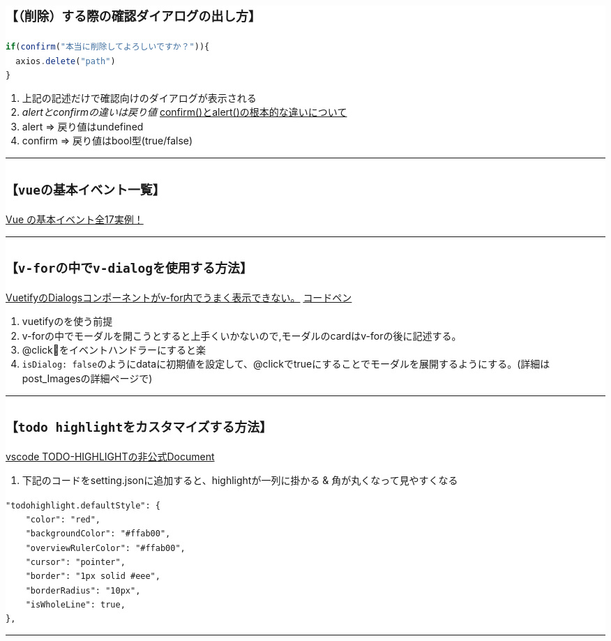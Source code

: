 
## `【（削除）する際の確認ダイアログの出し方】`

```javascript
if(confirm("本当に削除してよろしいですか？")){
  axios.delete("path")
}
```
1. 上記の記述だけで確認向けのダイアログが表示される
2. *alertとconfirmの違いは戻り値*
  [confirm()とalert()の根本的な違いについて](https://qiita.com/riotam/items/b722a28a4e2bb81b366a)
  1. alert => 戻り値はundefined
  2. confirm => 戻り値はbool型(true/false)
---

## `【vueの基本イベント一覧】`

[Vue の基本イベント全17実例！](https://blog.capilano-fw.com/?p=2787)

---

## `【v-forの中でv-dialogを使用する方法】`

[VuetifyのDialogsコンポーネントがv-for内でうまく表示できない。](https://teratail.com/questions/213378)
[コードペン](https://codepen.io/yuhigash/pen/eYOxONv?editors=1010)

1. vuetifyの<v-dialog>を使う前提
2. v-forの中でモーダルを開こうとすると上手くいかないので,モーダルのcardはv-forの後に記述する。
3. @clickをイベントハンドラーにすると楽
4. `isDialog: false`のようにdataに初期値を設定して、@clickでtrueにすることでモーダルを展開するようにする。(詳細はpost_Imagesの詳細ページで)

---

## `【todo highlightをカスタマイズする方法】`

[vscode TODO-HIGHLIGHTの非公式Document](https://qiita.com/__mick/items/e146979e797e9a433768)

1. 下記のコードをsetting.jsonに追加すると、highlightが一列に掛かる & 角が丸くなって見やすくなる

```Todohighlight Default Style setting.json
"todohighlight.defaultStyle": {
    "color": "red",
    "backgroundColor": "#ffab00",
    "overviewRulerColor": "#ffab00",
    "cursor": "pointer",
    "border": "1px solid #eee",
    "borderRadius": "10px",
    "isWholeLine": true,
},
```

---
